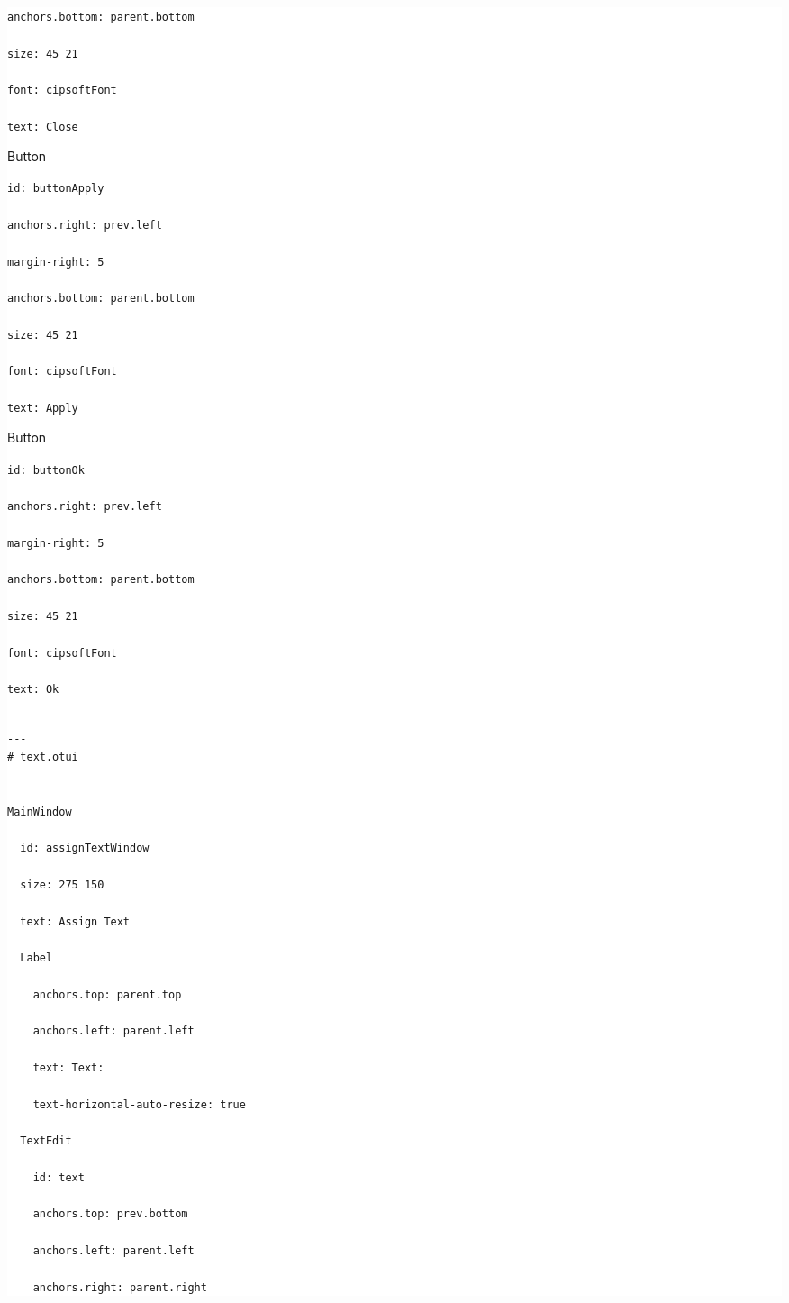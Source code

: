     anchors.bottom: parent.bottom

    size: 45 21

    font: cipsoftFont

    text: Close

  Button

    id: buttonApply

    anchors.right: prev.left

    margin-right: 5

    anchors.bottom: parent.bottom

    size: 45 21

    font: cipsoftFont

    text: Apply

  Button

    id: buttonOk

    anchors.right: prev.left

    margin-right: 5

    anchors.bottom: parent.bottom

    size: 45 21

    font: cipsoftFont

    text: Ok

```

---
# text.otui


MainWindow

  id: assignTextWindow

  size: 275 150

  text: Assign Text

  Label

    anchors.top: parent.top

    anchors.left: parent.left

    text: Text:

    text-horizontal-auto-resize: true

  TextEdit

    id: text

    anchors.top: prev.bottom

    anchors.left: parent.left

    anchors.right: parent.right
```